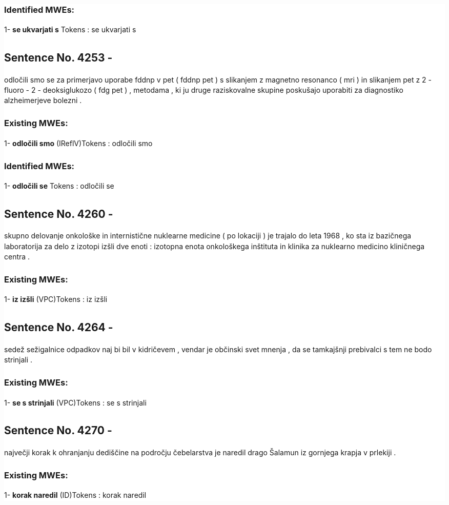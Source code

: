 ### Identified MWEs: 
1- **se ukvarjati s** Tokens : 
se
ukvarjati
s

## Sentence No. 4253 - 
odločili smo se za primerjavo uporabe fddnp v pet ( fddnp pet ) s slikanjem z magnetno resonanco ( mri ) in slikanjem pet z 2 - fluoro - 2 - deoksiglukozo ( fdg pet ) , metodama , ki ju druge raziskovalne skupine poskušajo uporabiti za diagnostiko alzheimerjeve bolezni . 
### Existing MWEs: 
1- **odločili smo** (IReflV)Tokens : 
odločili
smo

### Identified MWEs: 
1- **odločili se** Tokens : 
odločili
se

## Sentence No. 4260 - 
skupno delovanje onkološke in internistične nuklearne medicine ( po lokaciji ) je trajalo do leta 1968 , ko sta iz bazičnega laboratorija za delo z izotopi izšli dve enoti : izotopna enota onkološkega inštituta in klinika za nuklearno medicino kliničnega centra . 
### Existing MWEs: 
1- **iz izšli** (VPC)Tokens : 
iz
izšli

## Sentence No. 4264 - 
sedež sežigalnice odpadkov naj bi bil v kidričevem , vendar je občinski svet mnenja , da se tamkajšnji prebivalci s tem ne bodo strinjali . 
### Existing MWEs: 
1- **se s strinjali** (VPC)Tokens : 
se
s
strinjali

## Sentence No. 4270 - 
največji korak k ohranjanju dediščine na področju čebelarstva je naredil drago Šalamun iz gornjega krapja v prlekiji . 
### Existing MWEs: 
1- **korak naredil** (ID)Tokens : 
korak
naredil
